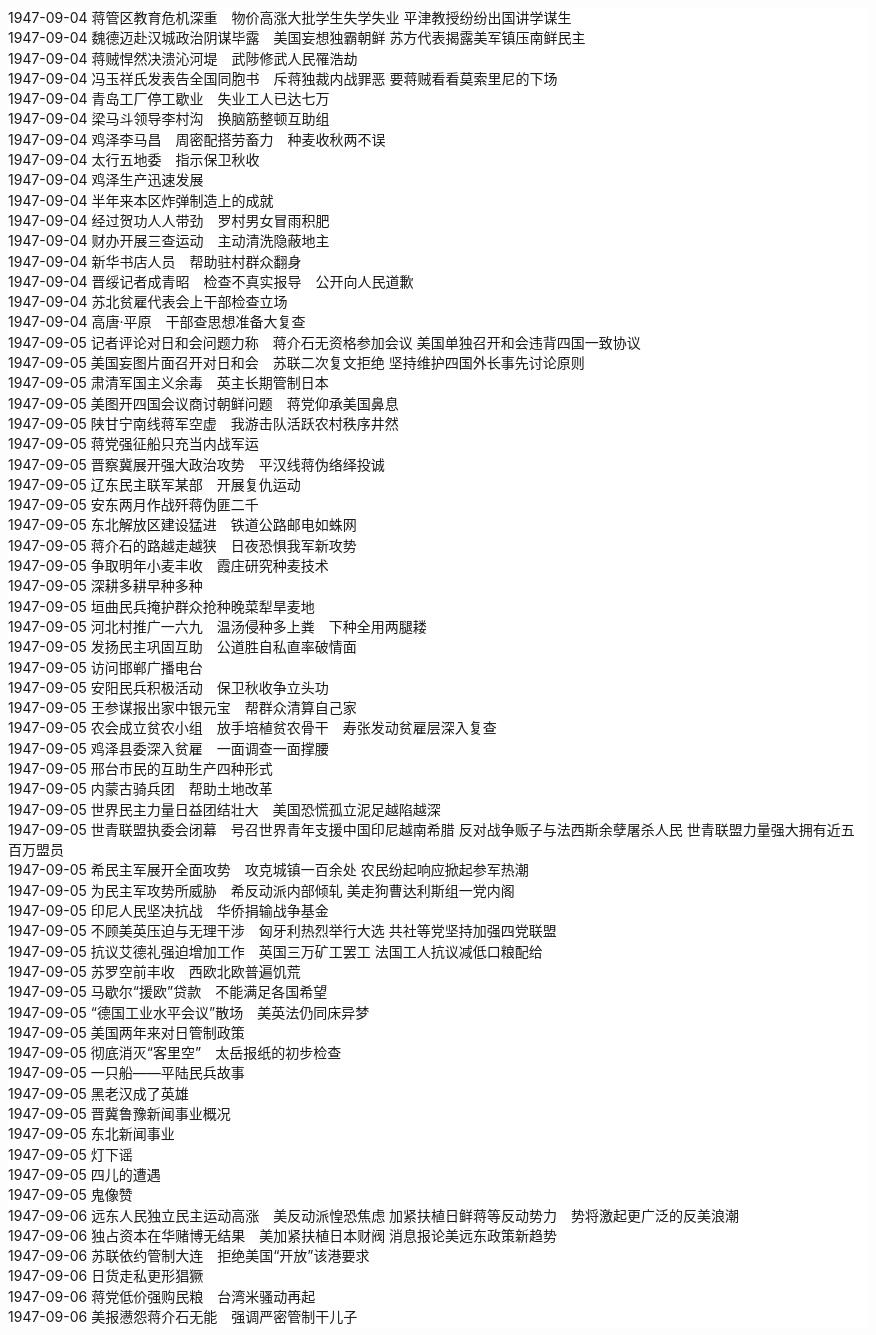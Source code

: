 1947-09-04 蒋管区教育危机深重　物价高涨大批学生失学失业  平津教授纷纷出国讲学谋生  
1947-09-04 魏德迈赴汉城政治阴谋毕露　美国妄想独霸朝鲜  苏方代表揭露美军镇压南鲜民主  
1947-09-04 蒋贼悍然决溃沁河堤　武陟修武人民罹浩劫  
1947-09-04 冯玉祥氏发表告全国同胞书　斥蒋独裁内战罪恶  要蒋贼看看莫索里尼的下场  
1947-09-04 青岛工厂停工歇业　失业工人已达七万  
1947-09-04 梁马斗领导李村沟　换脑筋整顿互助组  
1947-09-04 鸡泽李马昌　周密配搭劳畜力　种麦收秋两不误  
1947-09-04 太行五地委　指示保卫秋收  
1947-09-04 鸡泽生产迅速发展  
1947-09-04 半年来本区炸弹制造上的成就  
1947-09-04 经过贺功人人带劲　罗村男女冒雨积肥  
1947-09-04 财办开展三查运动　主动清洗隐蔽地主  
1947-09-04 新华书店人员　帮助驻村群众翻身  
1947-09-04 晋绥记者成青昭　检查不真实报导　公开向人民道歉  
1947-09-04 苏北贫雇代表会上干部检查立场  
1947-09-04 高唐·平原　干部查思想准备大复查  
1947-09-05 记者评论对日和会问题力称　蒋介石无资格参加会议  美国单独召开和会违背四国一致协议  
1947-09-05 美国妄图片面召开对日和会　苏联二次复文拒绝  坚持维护四国外长事先讨论原则  
1947-09-05 肃清军国主义余毒　英主长期管制日本  
1947-09-05 美图开四国会议商讨朝鲜问题　蒋党仰承美国鼻息  
1947-09-05 陕甘宁南线蒋军空虚　我游击队活跃农村秩序井然  
1947-09-05 蒋党强征船只充当内战军运  
1947-09-05 晋察冀展开强大政治攻势　平汉线蒋伪络绎投诚  
1947-09-05 辽东民主联军某部　开展复仇运动  
1947-09-05 安东两月作战歼蒋伪匪二千  
1947-09-05 东北解放区建设猛进　铁道公路邮电如蛛网  
1947-09-05 蒋介石的路越走越狭　日夜恐惧我军新攻势  
1947-09-05 争取明年小麦丰收　霞庄研究种麦技术  
1947-09-05 深耕多耕早种多种  
1947-09-05 垣曲民兵掩护群众抢种晚菜犁旱麦地  
1947-09-05 河北村推广一六九　温汤侵种多上粪　下种全用两腿耧  
1947-09-05 发扬民主巩固互助　公道胜自私直率破情面  
1947-09-05 访问邯郸广播电台  
1947-09-05 安阳民兵积极活动　保卫秋收争立头功  
1947-09-05 王参谋报出家中银元宝　帮群众清算自己家  
1947-09-05 农会成立贫农小组　放手培植贫农骨干　寿张发动贫雇层深入复查  
1947-09-05 鸡泽县委深入贫雇　一面调查一面撑腰  
1947-09-05 邢台市民的互助生产四种形式  
1947-09-05 内蒙古骑兵团　帮助土地改革  
1947-09-05 世界民主力量日益团结壮大　美国恐慌孤立泥足越陷越深  
1947-09-05 世青联盟执委会闭幕　号召世界青年支援中国印尼越南希腊  反对战争贩子与法西斯余孽屠杀人民  世青联盟力量强大拥有近五百万盟员  
1947-09-05 希民主军展开全面攻势　攻克城镇一百余处  农民纷起响应掀起参军热潮  
1947-09-05 为民主军攻势所威胁　希反动派内部倾轧  美走狗曹达利斯组一党内阁  
1947-09-05 印尼人民坚决抗战　华侨捐输战争基金  
1947-09-05 不顾美英压迫与无理干涉　匈牙利热烈举行大选  共社等党坚持加强四党联盟  
1947-09-05 抗议艾德礼强迫增加工作　英国三万矿工罢工  法国工人抗议减低口粮配给  
1947-09-05 苏罗空前丰收　西欧北欧普遍饥荒  
1947-09-05 马歇尔“援欧”贷款　不能满足各国希望  
1947-09-05 “德国工业水平会议”散场　美英法仍同床异梦  
1947-09-05 美国两年来对日管制政策  
1947-09-05 彻底消灭“客里空”　太岳报纸的初步检查  
1947-09-05 一只船——平陆民兵故事  
1947-09-05 黑老汉成了英雄  
1947-09-05 晋冀鲁豫新闻事业概况  
1947-09-05 东北新闻事业  
1947-09-05 灯下谣  
1947-09-05 四儿的遭遇  
1947-09-05 鬼像赞  
1947-09-06 远东人民独立民主运动高涨　美反动派惶恐焦虑  加紧扶植日鲜蒋等反动势力　势将激起更广泛的反美浪潮  
1947-09-06 独占资本在华赌博无结果　美加紧扶植日本财阀  消息报论美远东政策新趋势  
1947-09-06 苏联依约管制大连　拒绝美国“开放”该港要求  
1947-09-06 日货走私更形猖獗  
1947-09-06 蒋党低价强购民粮　台湾米骚动再起  
1947-09-06 美报懑怨蒋介石无能　强调严密管制干儿子  
